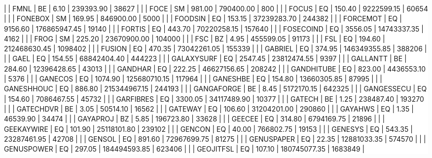 |  | FMNL | BE | 6.10 | 239393.90 | 38627 |
|  | FOCE | SM | 981.00 | 790400.00 | 800 |
|  | FOCUS | EQ | 150.40 | 9222599.15 | 60654 |
|  | FONEBOX | SM | 169.95 | 846900.00 | 5000 |
|  | FOODSIN | EQ | 153.15 | 37239283.70 | 244382 |
|  | FORCEMOT | EQ | 9156.60 | 176865947.45 | 19140 |
|  | FORTIS | EQ | 443.70 | 70220258.15 | 157640 |
|  | FOSECOIND | EQ | 3556.05 | 14743337.35 | 4162 |
|  | FROG | SM | 225.20 | 23670900.00 | 104000 |
|  | FSC | BZ | 4.95 | 455599.05 | 91173 |
|  | FSL | EQ | 194.60 | 212468630.45 | 1098402 |
|  | FUSION | EQ | 470.35 | 73042261.05 | 155339 |
|  | GABRIEL | EQ | 374.95 | 146349355.85 | 388206 |
|  | GAEL | EQ | 154.55 | 68842404.40 | 444223 |
|  | GALAXYSURF | EQ | 2547.45 | 23812474.55 | 9397 |
|  | GALLANTT | BE | 284.60 | 12396428.65 | 43013 |
|  | GANDHAR | EQ | 222.25 | 46627156.65 | 208242 |
|  | GANDHITUBE | EQ | 823.00 | 4436553.10 | 5376 |
|  | GANECOS | EQ | 1074.90 | 125680710.15 | 117964 |
|  | GANESHBE | EQ | 154.80 | 13660305.85 | 87995 |
|  | GANESHHOUC | EQ | 886.80 | 215344967.15 | 244193 |
|  | GANGAFORGE | BE | 8.45 | 5172170.15 | 642325 |
|  | GANGESSECU | EQ | 154.60 | 7086467.55 | 45732 |
|  | GARFIBRES | EQ | 3300.05 | 34117489.90 | 10377 |
|  | GATECH | BE | 1.25 | 238487.40 | 193270 |
|  | GATECHDVR | BE | 3.05 | 50514.10 | 16562 |
|  | GATEWAY | EQ | 106.60 | 31204201.00 | 290860 |
|  | GAYAHWS | EQ | 1.35 | 46539.90 | 34474 |
|  | GAYAPROJ | BZ | 5.85 | 196723.80 | 33628 |
|  | GEECEE | EQ | 314.80 | 6794169.75 | 21896 |
|  | GEEKAYWIRE | EQ | 101.90 | 25118101.80 | 239102 |
|  | GENCON | EQ | 40.00 | 766802.75 | 19153 |
|  | GENESYS | EQ | 543.35 | 23287461.95 | 42708 |
|  | GENSOL | EQ | 891.60 | 72967699.75 | 81275 |
|  | GENUSPAPER | EQ | 22.35 | 12881033.35 | 574570 |
|  | GENUSPOWER | EQ | 297.05 | 184494593.85 | 623406 |
|  | GEOJITFSL | EQ | 107.10 | 180745077.35 | 1683849 |